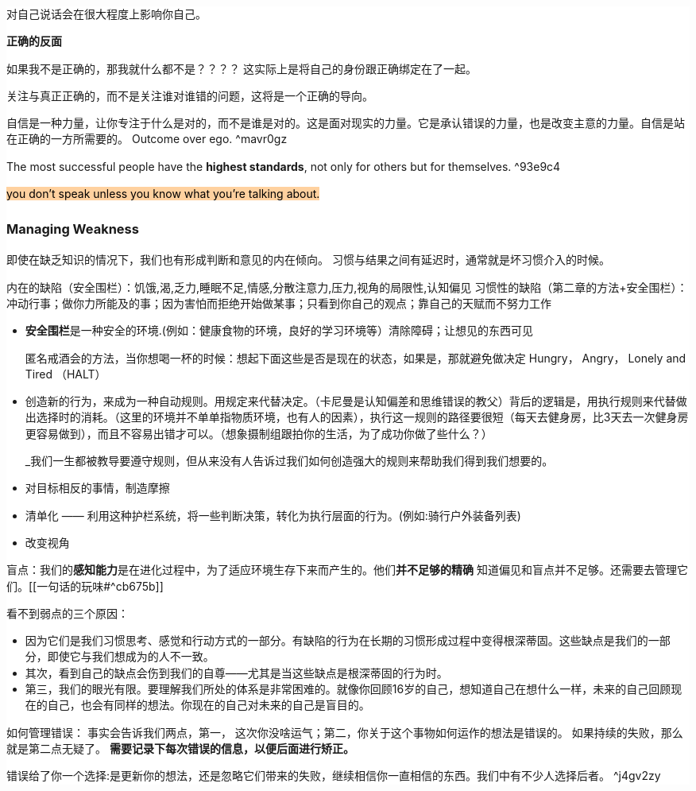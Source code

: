 对自己说话会在很大程度上影响你自己。

**正确的反面**

如果我不是正确的，那我就什么都不是？？？？
这实际上是将自己的身份跟正确绑定在了一起。

关注与真正正确的，而不是关注谁对谁错的问题，这将是一个正确的导向。

自信是一种力量，让你专注于什么是对的，而不是谁是对的。这是面对现实的力量。它是承认错误的力量，也是改变主意的力量。自信是站在正确的一方所需要的。
Outcome over ego. ^mavr0gz



The most successful people have the **highest standards**, not only for others but for themselves. ^93e9c4

<mark style="background: #FFB86CA6;">you don’t speak unless you know what you’re talking about.</mark>

### Managing Weakness

即使在缺乏知识的情况下，我们也有形成判断和意见的内在倾向。
习惯与结果之间有延迟时，通常就是坏习惯介入的时候。



内在的缺陷（安全围栏）：饥饿,渴,乏力,睡眠不足,情感,分散注意力,压力,视角的局限性,认知偏见
习惯性的缺陷（第二章的方法+安全围栏）：冲动行事；做你力所能及的事；因为害怕而拒绝开始做某事；只看到你自己的观点；靠自己的天赋而不努力工作



- **安全围栏**是一种安全的环境.(例如：健康食物的环境，良好的学习环境等）清除障碍；让想见的东西可见

	匿名戒酒会的方法，当你想喝一杯的时候：想起下面这些是否是现在的状态，如果是，那就避免做决定
	Hungry， Angry， Lonely and Tired （HALT）

- 创造新的行为，来成为一种自动规则。用规定来代替决定。（卡尼曼是认知偏差和思维错误的教父）背后的逻辑是，用执行规则来代替做出选择时的消耗。（这里的环境并不单单指物质环境，也有人的因素），执行这一规则的路径要很短（每天去健身房，比3天去一次健身房更容易做到），而且不容易出错才可以。（想象摄制组跟拍你的生活，为了成功你做了些什么？）

	_我们一生都被教导要遵守规则，但从来没有人告诉过我们如何创造强大的规则来帮助我们得到我们想要的。

- 对目标相反的事情，制造摩擦
- 清单化 —— 利用这种护栏系统，将一些判断决策，转化为执行层面的行为。(例如:骑行户外装备列表)
- 改变视角


盲点：我们的**感知能力**是在进化过程中，为了适应环境生存下来而产生的。他们**并不足够的精确**
知道偏见和盲点并不足够。还需要去管理它们。[[一句话的玩味#^cb675b]]

看不到弱点的三个原因：
- 因为它们是我们习惯思考、感觉和行动方式的一部分。有缺陷的行为在长期的习惯形成过程中变得根深蒂固。这些缺点是我们的一部分，即使它与我们想成为的人不一致。
- 其次，看到自己的缺点会伤到我们的自尊——尤其是当这些缺点是根深蒂固的行为时。
- 第三，我们的眼光有限。要理解我们所处的体系是非常困难的。就像你回顾16岁的自己，想知道自己在想什么一样，未来的自己回顾现在的自己，也会有同样的想法。你现在的自己对未来的自己是盲目的。


如何管理错误：
	事实会告诉我们两点，第一， 这次你没啥运气；第二，你关于这个事物如何运作的想法是错误的。
	如果持续的失败，那么就是第二点无疑了。
	**需要记录下每次错误的信息，以便后面进行矫正。**

错误给了你一个选择:是更新你的想法，还是忽略它们带来的失败，继续相信你一直相信的东西。我们中有不少人选择后者。 ^j4gv2zy

